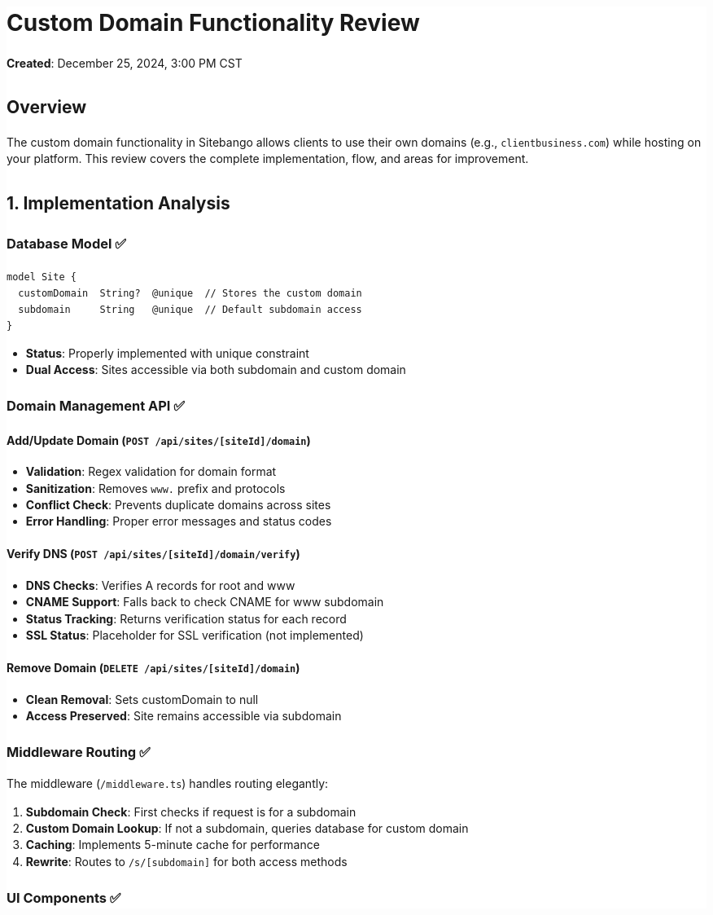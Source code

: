 # Custom Domain Functionality Review

**Created**: December 25, 2024, 3:00 PM CST

## Overview

The custom domain functionality in Sitebango allows clients to use their own domains (e.g., `clientbusiness.com`) while hosting on your platform. This review covers the complete implementation, flow, and areas for improvement.

## 1. Implementation Analysis

### Database Model ✅
```prisma
model Site {
  customDomain  String?  @unique  // Stores the custom domain
  subdomain     String   @unique  // Default subdomain access
}
```
- **Status**: Properly implemented with unique constraint
- **Dual Access**: Sites accessible via both subdomain and custom domain

### Domain Management API ✅

#### Add/Update Domain (`POST /api/sites/[siteId]/domain`)
- **Validation**: Regex validation for domain format
- **Sanitization**: Removes `www.` prefix and protocols
- **Conflict Check**: Prevents duplicate domains across sites
- **Error Handling**: Proper error messages and status codes

#### Verify DNS (`POST /api/sites/[siteId]/domain/verify`)
- **DNS Checks**: Verifies A records for root and www
- **CNAME Support**: Falls back to check CNAME for www subdomain
- **Status Tracking**: Returns verification status for each record
- **SSL Status**: Placeholder for SSL verification (not implemented)

#### Remove Domain (`DELETE /api/sites/[siteId]/domain`)
- **Clean Removal**: Sets customDomain to null
- **Access Preserved**: Site remains accessible via subdomain

### Middleware Routing ✅
The middleware (`/middleware.ts`) handles routing elegantly:

1. **Subdomain Check**: First checks if request is for a subdomain
2. **Custom Domain Lookup**: If not a subdomain, queries database for custom domain
3. **Caching**: Implements 5-minute cache for performance
4. **Rewrite**: Routes to `/s/[subdomain]` for both access methods

### UI Components ✅
